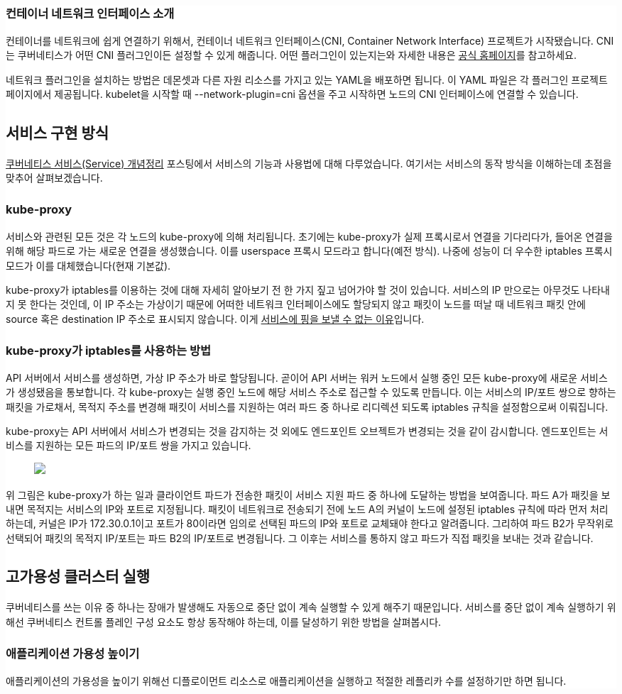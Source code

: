 ### 컨테이너 네트워크 인터페이스 소개

컨테이너를 네트워크에 쉽게 연결하기 위해서, 컨테이너 네트워크 인터페이스(CNI, Container Network Interface) 프로젝트가 시작됐습니다. CNI는 쿠버네티스가 어떤 CNI 플러그인이든 설정할 수 있게 해줍니다. 어떤 플러그인이 있는지는와 자세한 내용은 [공식 홈페이지](https://kubernetes.io/docs/concepts/cluster-administration/addons/)를 참고하세요.

네트워크 플러그인을 설치하는 방법은 데몬셋과 다른 자원 리소스를 가지고 있는 YAML을 배포하면 됩니다. 이 YAML 파일은 각 플러그인 프로젝트 페이지에서 제공됩니다. kubelet을 시작할 때 --network-plugin=cni 옵션을 주고 시작하면 노드의 CNI 인터페이스에 연결할 수 있습니다.

## 서비스 구현 방식

[쿠버네티스 서비스(Service) 개념정리](https://blog.eunsukim.me/posts/kubernetes-service-overview) 포스팅에서 서비스의 기능과 사용법에 대해 다루었습니다. 여기서는 서비스의 동작 방식을 이해하는데 초점을 맞추어 살펴보겠습니다.

### kube-proxy

서비스와 관련된 모든 것은 각 노드의 kube-proxy에 의해 처리됩니다. 초기에는 kube-proxy가 실제 프록시로서 연결을 기다리다가, 들어온 연결을 위해 해당 파드로 가는 새로운 연결을 생성했습니다. 이를 userspace 프록시 모드라고 합니다(예전 방식). 나중에 성능이 더 우수한 iptables 프록시 모드가 이를 대체했습니다(현재 기본값).

kube-proxy가 iptables를 이용하는 것에 대해 자세히 알아보기 전 한 가지 짚고 넘어가야 할 것이 있습니다. 서비스의 IP 만으로는 아무것도 나타내지 못 한다는 것인데, 이 IP 주소는 가상이기 때문에 어떠한 네트워크 인터페이스에도 할당되지 않고 패킷이 노드를 떠날 때 네트워크 패킷 안에 source 혹은 destination IP 주소로 표시되지 않습니다. 이게 [서비스에 핑을 보낼 수 없는 이유](https://blog.eunsukim.me/posts/kubernetes-service-overview#dns%EB%A5%BC-%EC%9D%B4%EC%9A%A9%ED%95%9C-%EC%84%9C%EB%B9%84%EC%8A%A4-%EB%94%94%EC%8A%A4%EC%BB%A4%EB%B2%84%EB%A6%AC)입니다.

### kube-proxy가 iptables를 사용하는 방법

API 서버에서 서비스를 생성하면, 가상 IP 주소가 바로 할당됩니다. 곧이어 API 서버는 워커 노드에서 실행 중인 모든 kube-proxy에 새로운 서비스가 생성됐음을 통보합니다. 각 kube-proxy는 실행 중인 노드에 해당 서비스 주소로 접근할 수 있도록 만듭니다. 이는 서비스의 IP/포트 쌍으로 향하는 패킷을 가로채서, 목적지 주소를 변경해 패킷이 서비스를 지원하는 여러 파드 중 하나로 리디렉션 되도록 iptables 규칙을 설정함으로써 이뤄집니다.

kube-proxy는 API 서버에서 서비스가 변경되는 것을 감지하는 것 외에도 엔드포인트 오브젝트가 변경되는 것을 같이 감시합니다. 엔드포인트는 서비스를 지원하는 모든 파드의 IP/포트 쌍을 가지고 있습니다.

<figure>
  <img src="./kubernetes_ch11/kubernetes_ch11/11.17.jpeg"/>
</figure>

위 그림은 kube-proxy가 하는 일과 클라이언트 파드가 전송한 패킷이 서비스 지원 파드 중 하나에 도달하는 방법을 보여줍니다. 파드 A가 패킷을 보내면 목적지는 서비스의 IP와 포트로 지정됩니다. 패킷이 네트워크로 전송되기 전에 노드 A의 커널이 노드에 설정된 iptables 규칙에 따라 먼저 처리하는데, 커널은 IP가 172.30.0.1이고 포트가 80이라면 임의로 선택된 파드의 IP와 포트로 교체돼야 한다고 알려줍니다. 그리하여 파드 B2가 무작위로 선택되어 패킷의 목적지 IP/포트는 파드 B2의 IP/포트로 변경됩니다. 그 이후는 서비스를 통하지 않고 파드가 직접 패킷을 보내는 것과 같습니다.

## 고가용성 클러스터 실행

쿠버네티스를 쓰는 이유 중 하나는 장애가 발생해도 자동으로 중단 없이 계속 실행할 수 있게 해주기 때문입니다. 서비스를 중단 없이 계속 실행하기 위해선 쿠버네티스 컨트롤 플레인 구성 요소도 항상 동작해야 하는데, 이를 달성하기 위한 방법을 살펴봅시다.

### 애플리케이션 가용성 높이기

애플리케이션의 가용성을 높이기 위해선 디플로이먼트 리소스로 애플리케이션을 실행하고 적절한 레플리카 수를 설정하기만 하면 됩니다.
